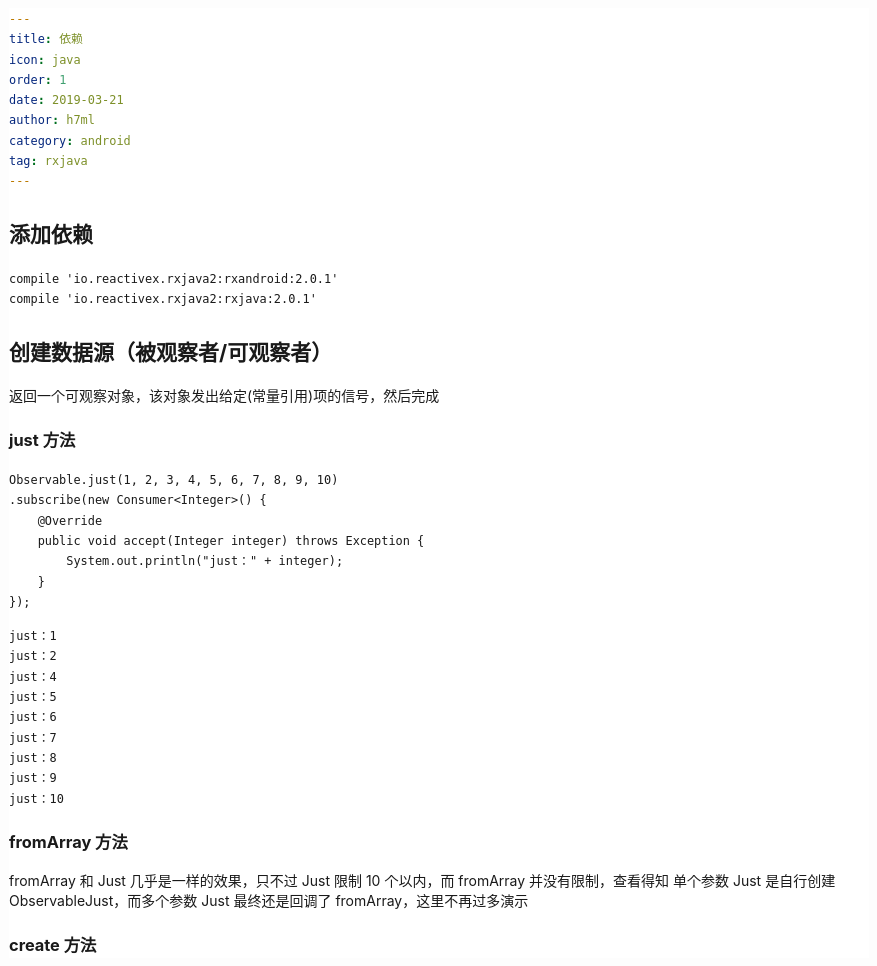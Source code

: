 ```yaml
---
title: 依赖
icon: java
order: 1
date: 2019-03-21
author: h7ml
category: android
tag: rxjava
---
```


## 添加依赖

```
compile 'io.reactivex.rxjava2:rxandroid:2.0.1'
compile 'io.reactivex.rxjava2:rxjava:2.0.1'
```

## 创建数据源（被观察者/可观察者）

返回一个可观察对象，该对象发出给定(常量引用)项的信号，然后完成

### just 方法

```
Observable.just(1, 2, 3, 4, 5, 6, 7, 8, 9, 10)
.subscribe(new Consumer<Integer>() {
    @Override
    public void accept(Integer integer) throws Exception {
        System.out.println("just：" + integer);
    }
});
```

```
just：1
just：2
just：4
just：5
just：6
just：7
just：8
just：9
just：10
```

### fromArray 方法

fromArray 和 Just 几乎是一样的效果，只不过 Just 限制 10 个以内，而 fromArray 并没有限制，查看得知 单个参数 Just 是自行创建 ObservableJust，而多个参数 Just 最终还是回调了 fromArray，这里不再过多演示

### create 方法
